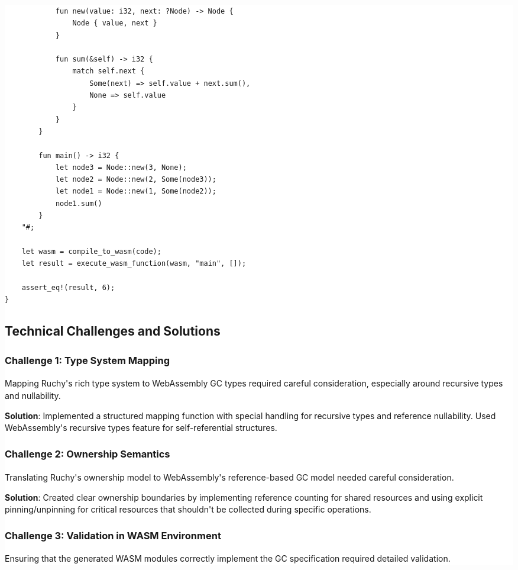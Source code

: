 ```ruchy
            fun new(value: i32, next: ?Node) -> Node {
                Node { value, next }
            }
            
            fun sum(&self) -> i32 {
                match self.next {
                    Some(next) => self.value + next.sum(),
                    None => self.value
                }
            }
        }
        
        fun main() -> i32 {
            let node3 = Node::new(3, None);
            let node2 = Node::new(2, Some(node3));
            let node1 = Node::new(1, Some(node2));
            node1.sum()
        }
    "#;
    
    let wasm = compile_to_wasm(code);
    let result = execute_wasm_function(wasm, "main", []);
    
    assert_eq!(result, 6);
}
```

## Technical Challenges and Solutions

### Challenge 1: Type System Mapping

Mapping Ruchy's rich type system to WebAssembly GC types required careful consideration, especially around recursive types and nullability.

**Solution**: Implemented a structured mapping function with special handling for recursive types and reference nullability. Used WebAssembly's recursive types feature for self-referential structures.

### Challenge 2: Ownership Semantics

Translating Ruchy's ownership model to WebAssembly's reference-based GC model needed careful consideration.

**Solution**: Created clear ownership boundaries by implementing reference counting for shared resources and using explicit pinning/unpinning for critical resources that shouldn't be collected during specific operations.

### Challenge 3: Validation in WASM Environment

Ensuring that the generated WASM modules correctly implement the GC specification required detailed validation.
